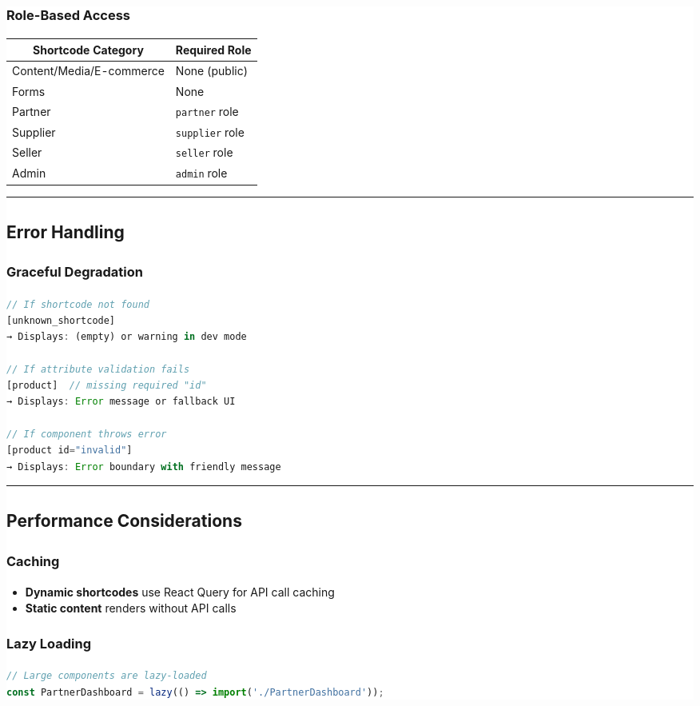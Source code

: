 
### Role-Based Access

| Shortcode Category | Required Role |
|-------------------|---------------|
| Content/Media/E-commerce | None (public) |
| Forms | None |
| Partner | `partner` role |
| Supplier | `supplier` role |
| Seller | `seller` role |
| Admin | `admin` role |

---

## Error Handling

### Graceful Degradation

```typescript
// If shortcode not found
[unknown_shortcode]
→ Displays: (empty) or warning in dev mode

// If attribute validation fails
[product]  // missing required "id"
→ Displays: Error message or fallback UI

// If component throws error
[product id="invalid"]
→ Displays: Error boundary with friendly message
```

---

## Performance Considerations

### Caching

- **Dynamic shortcodes** use React Query for API call caching
- **Static content** renders without API calls

### Lazy Loading

```typescript
// Large components are lazy-loaded
const PartnerDashboard = lazy(() => import('./PartnerDashboard'));
```
